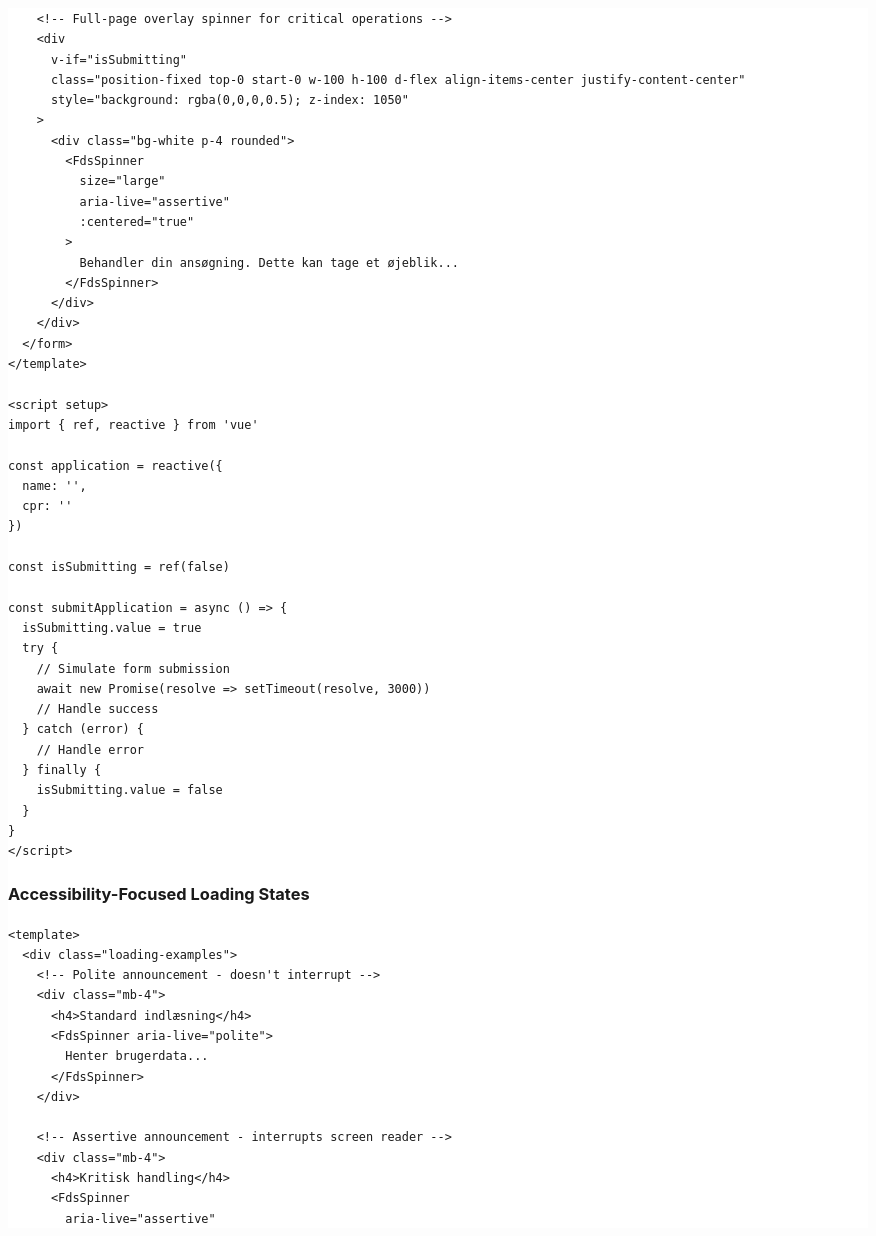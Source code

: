```vue
    <!-- Full-page overlay spinner for critical operations -->
    <div 
      v-if="isSubmitting" 
      class="position-fixed top-0 start-0 w-100 h-100 d-flex align-items-center justify-content-center"
      style="background: rgba(0,0,0,0.5); z-index: 1050"
    >
      <div class="bg-white p-4 rounded">
        <FdsSpinner 
          size="large"
          aria-live="assertive"
          :centered="true"
        >
          Behandler din ansøgning. Dette kan tage et øjeblik...
        </FdsSpinner>
      </div>
    </div>
  </form>
</template>

<script setup>
import { ref, reactive } from 'vue'

const application = reactive({
  name: '',
  cpr: ''
})

const isSubmitting = ref(false)

const submitApplication = async () => {
  isSubmitting.value = true
  try {
    // Simulate form submission
    await new Promise(resolve => setTimeout(resolve, 3000))
    // Handle success
  } catch (error) {
    // Handle error
  } finally {
    isSubmitting.value = false
  }
}
</script>
```

### Accessibility-Focused Loading States

```vue
<template>
  <div class="loading-examples">
    <!-- Polite announcement - doesn't interrupt -->
    <div class="mb-4">
      <h4>Standard indlæsning</h4>
      <FdsSpinner aria-live="polite">
        Henter brugerdata...
      </FdsSpinner>
    </div>

    <!-- Assertive announcement - interrupts screen reader -->
    <div class="mb-4">
      <h4>Kritisk handling</h4>
      <FdsSpinner 
        aria-live="assertive"
```